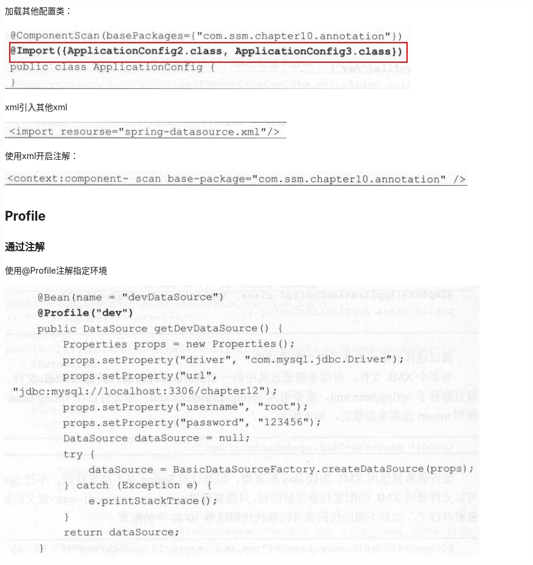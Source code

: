 加载其他配置类：

<img src='JavaEE-10-Spring-Bean-Load\1b050dc9-1f8c-4378-a2e6-205b05cee749.jpg'>

xml引入其他xml

<img src='JavaEE-10-Spring-Bean-Load\71b65610-fccb-4d88-8d89-9c39da1064e5.jpg'>

使用xml开启注解：

<img src='JavaEE-10-Spring-Bean-Load\4127f521-a90d-492d-ae60-8e619168a81e.jpg'>

## Profile

### 通过注解

使用@Profile注解指定环境

<img src='JavaEE-10-Spring-Bean-Load\956d3136-0b29-4711-98dc-9f583801846b.jpg'>